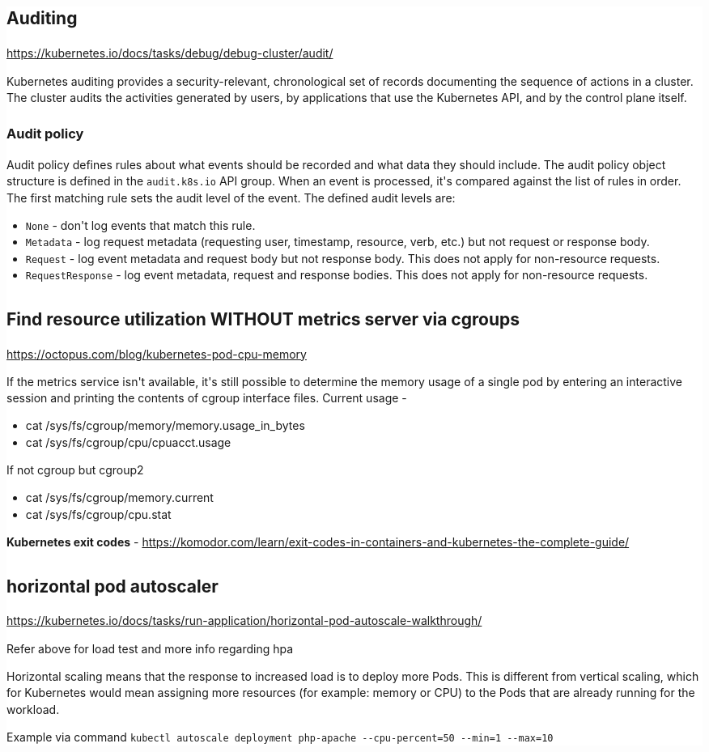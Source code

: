 ## Auditing

https://kubernetes.io/docs/tasks/debug/debug-cluster/audit/

Kubernetes auditing provides a security-relevant, chronological set of records documenting the sequence of actions in a cluster. The cluster audits the activities generated by users, by applications that use the Kubernetes API, and by the control plane itself.

### Audit policy

Audit policy defines rules about what events should be recorded and what data they should include. The audit policy object structure is defined in the `audit.k8s.io` API group. When an event is processed, it's compared against the list of rules in order. The first matching rule sets the audit level of the event. The defined audit levels are:

- `None` - don't log events that match this rule.
- `Metadata` - log request metadata (requesting user, timestamp, resource, verb, etc.) but not request or response body.
- `Request` - log event metadata and request body but not response body. This does not apply for non-resource requests.
- `RequestResponse` - log event metadata, request and response bodies. This does not apply for non-resource requests.

## Find resource utilization WITHOUT metrics server via cgroups

https://octopus.com/blog/kubernetes-pod-cpu-memory

If the metrics service isn't available, it's still possible to determine the memory usage of a single pod by entering an interactive session and printing the contents of cgroup interface files.
Current usage -

- cat /sys/fs/cgroup/memory/memory.usage_in_bytes
- cat /sys/fs/cgroup/cpu/cpuacct.usage

If not cgroup but cgroup2

- cat /sys/fs/cgroup/memory.current
- cat /sys/fs/cgroup/cpu.stat

**Kubernetes exit codes** - https://komodor.com/learn/exit-codes-in-containers-and-kubernetes-the-complete-guide/

## horizontal pod autoscaler

https://kubernetes.io/docs/tasks/run-application/horizontal-pod-autoscale-walkthrough/

Refer above for load test and more info regarding hpa

Horizontal scaling means that the response to increased load is to deploy more Pods. This is different from vertical scaling, which for Kubernetes would mean assigning more resources (for example: memory or CPU) to the Pods that are already running for the workload.

Example via command `kubectl autoscale deployment php-apache --cpu-percent=50 --min=1 --max=10`
